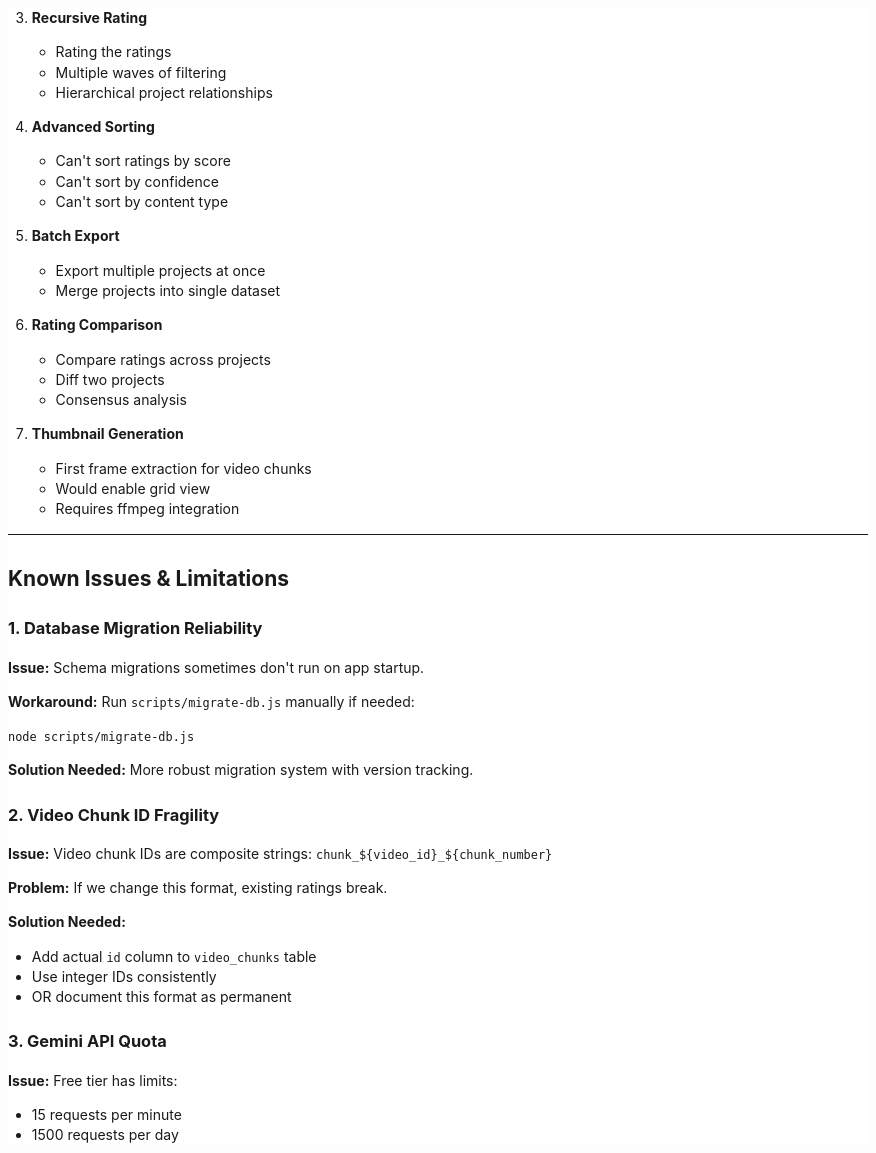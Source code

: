 3. **Recursive Rating**
   - Rating the ratings
   - Multiple waves of filtering
   - Hierarchical project relationships

4. **Advanced Sorting**
   - Can't sort ratings by score
   - Can't sort by confidence
   - Can't sort by content type

5. **Batch Export**
   - Export multiple projects at once
   - Merge projects into single dataset

6. **Rating Comparison**
   - Compare ratings across projects
   - Diff two projects
   - Consensus analysis

7. **Thumbnail Generation**
   - First frame extraction for video chunks
   - Would enable grid view
   - Requires ffmpeg integration

---

## Known Issues & Limitations

### 1. Database Migration Reliability

**Issue:** Schema migrations sometimes don't run on app startup.

**Workaround:** Run `scripts/migrate-db.js` manually if needed:
```bash
node scripts/migrate-db.js
```

**Solution Needed:** More robust migration system with version tracking.

### 2. Video Chunk ID Fragility

**Issue:** Video chunk IDs are composite strings: `chunk_${video_id}_${chunk_number}`

**Problem:** If we change this format, existing ratings break.

**Solution Needed:** 
- Add actual `id` column to `video_chunks` table
- Use integer IDs consistently
- OR document this format as permanent

### 3. Gemini API Quota

**Issue:** Free tier has limits:
- 15 requests per minute
- 1500 requests per day
